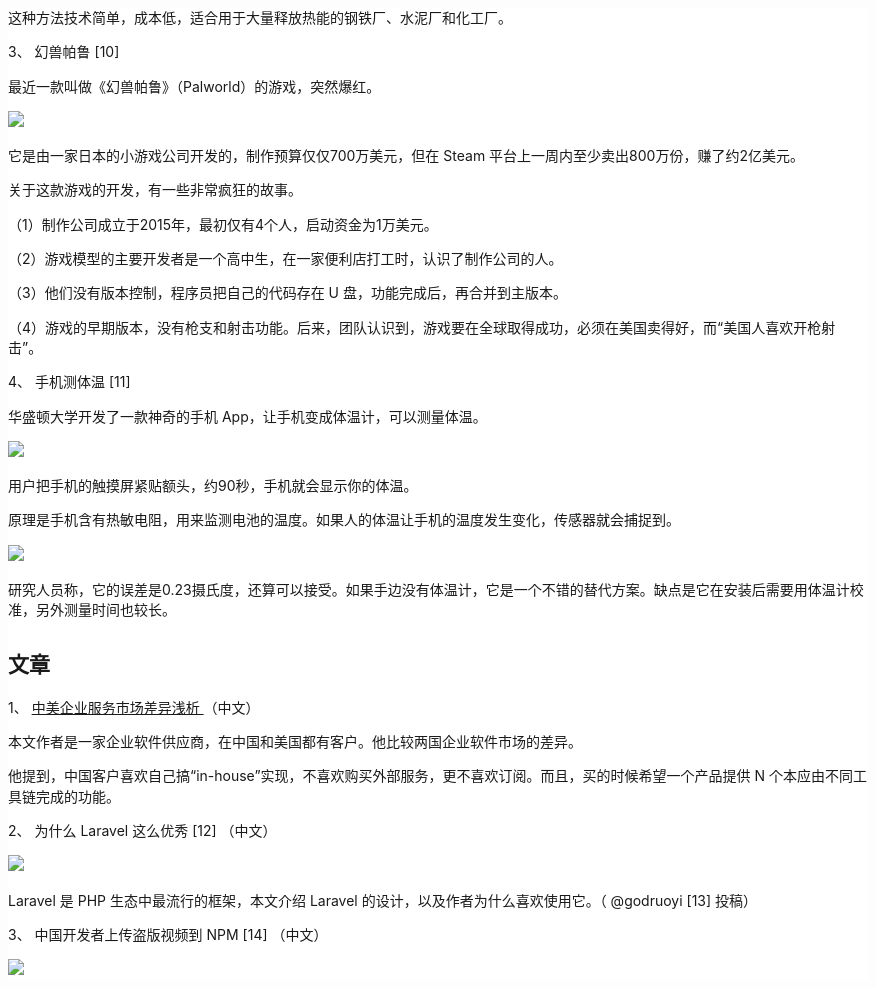 这种方法技术简单，成本低，适合用于大量释放热能的钢铁厂、水泥厂和化工厂。

  

3、  幻兽帕鲁  [10]

最近一款叫做《幻兽帕鲁》（Palworld）的游戏，突然爆红。

![](https://mmbiz.qpic.cn/mmbiz_jpg/XjGG4txZI4FojrxZEasSxriatmmz8bG43pSibia5NxibWeR5l7VuHWsmEDOE2q9eLtmJvjRBKjZNyH9b4tlBvnoAeA/640?wx_fmt=other&from=appmsg)

它是由一家日本的小游戏公司开发的，制作预算仅仅700万美元，但在 Steam 平台上一周内至少卖出800万份，赚了约2亿美元。

关于这款游戏的开发，有一些非常疯狂的故事。

（1）制作公司成立于2015年，最初仅有4个人，启动资金为1万美元。

（2）游戏模型的主要开发者是一个高中生，在一家便利店打工时，认识了制作公司的人。

（3）他们没有版本控制，程序员把自己的代码存在 U 盘，功能完成后，再合并到主版本。

（4）游戏的早期版本，没有枪支和射击功能。后来，团队认识到，游戏要在全球取得成功，必须在美国卖得好，而“美国人喜欢开枪射击”。

  

4、  手机测体温  [11]

华盛顿大学开发了一款神奇的手机 App，让手机变成体温计，可以测量体温。

![](https://mmbiz.qpic.cn/mmbiz_jpg/XjGG4txZI4FojrxZEasSxriatmmz8bG43nedicMMWiavhKibOnUWic8Lusd2iaUJic9GDLtZwr6HvE7IFFS0kgJia7pUxg/640?wx_fmt=other&from=appmsg)

用户把手机的触摸屏紧贴额头，约90秒，手机就会显示你的体温。

原理是手机含有热敏电阻，用来监测电池的温度。如果人的体温让手机的温度发生变化，传感器就会捕捉到。

![](https://mmbiz.qpic.cn/mmbiz_jpg/XjGG4txZI4FojrxZEasSxriatmmz8bG43V1RVFzlEtDXNFmtWV27K0no6G2GFZYOQcRYiamQQ3pUAFpWKibZxqibJA/640?wx_fmt=other&from=appmsg)

研究人员称，它的误差是0.23摄氏度，还算可以接受。如果手边没有体温计，它是一个不错的替代方案。缺点是它在安装后需要用体温计校准，另外测量时间也较长。

##  文章

1、 [ 中美企业服务市场差异浅析
](https://mp.weixin.qq.com/s?__biz=MzIyNTIyNTYwOA==&mid=2651025325&idx=1&sn=2e5c9a68567f7c4ac3b3ed1f03aeb699&scene=21#wechat_redirect
"中美企业服务市场差异浅析") （中文）

本文作者是一家企业软件供应商，在中国和美国都有客户。他比较两国企业软件市场的差异。

他提到，中国客户喜欢自己搞“in-house”实现，不喜欢购买外部服务，更不喜欢订阅。而且，买的时候希望一个产品提供 N 个本应由不同工具链完成的功能。

  

2、  为什么 Laravel 这么优秀  [12]  （中文）

![](https://mmbiz.qpic.cn/mmbiz_jpg/XjGG4txZI4FojrxZEasSxriatmmz8bG43fDkfCNPDYH52tXytPSNMn63slVCibTdlibefAbVeULJBCAd1T7yRerEA/640?wx_fmt=other&from=appmsg)

Laravel 是 PHP 生态中最流行的框架，本文介绍 Laravel 的设计，以及作者为什么喜欢使用它。（  @godruoyi  [13]  投稿）

  

3、  中国开发者上传盗版视频到 NPM  [14]  （中文）

![](https://mmbiz.qpic.cn/mmbiz_jpg/XjGG4txZI4FojrxZEasSxriatmmz8bG43MPMJ9ghiaicWXia32WOZyHRp8Dg16bIWN1p7adiaNFCIZ7HeW93PhZYVSQ/640?wx_fmt=other&from=appmsg)
